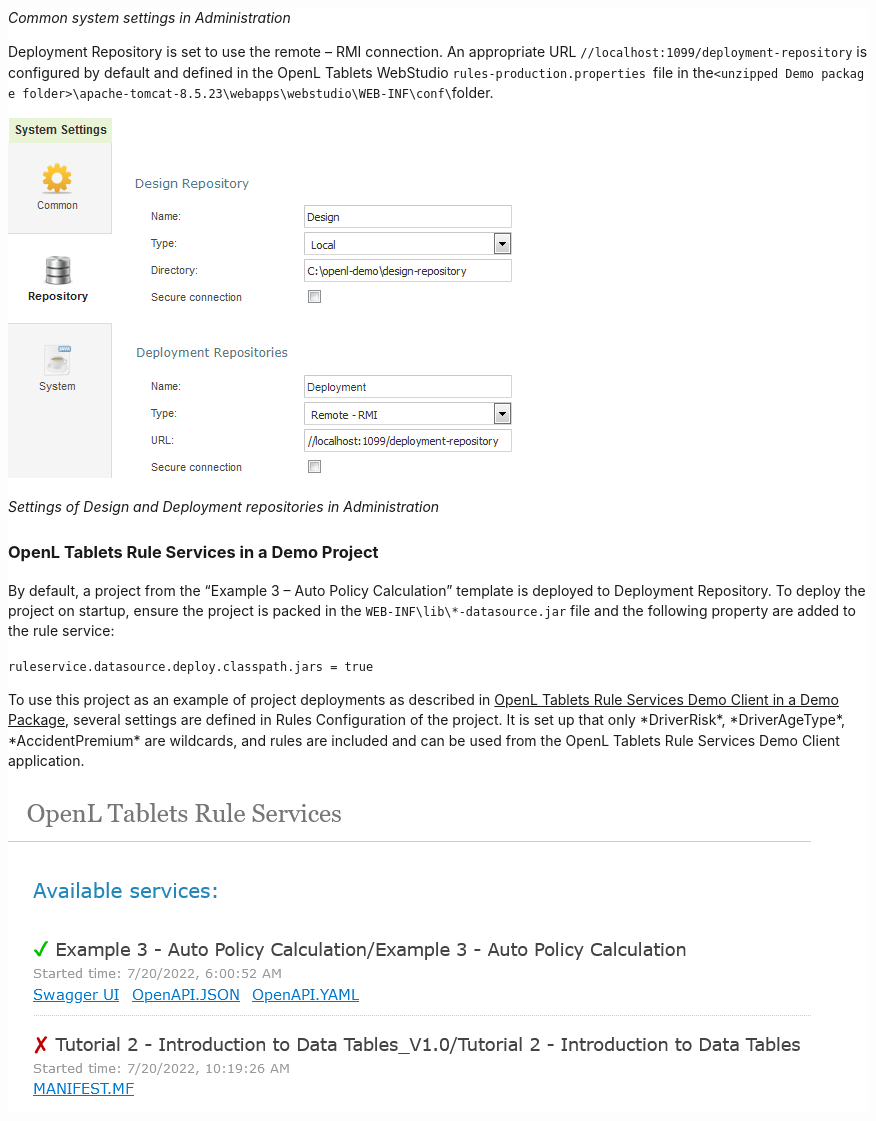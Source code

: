 *Common system settings in Administration*

Deployment Repository is set to use the remote – RMI connection. An appropriate URL `//localhost:1099/deployment-repository` is configured by default and defined in the OpenL Tablets WebStudio `rules-production.properties `file in the` <unzipped Demo package folder>\apache-tomcat-8.5.23\webapps\webstudio\WEB-INF\conf\ `folder.

![](demo_guide_images/e431646eb5b545f6625b9f828f1c2dcb.png)

*Settings of Design and Deployment repositories in Administration*

### OpenL Tablets Rule Services in a Demo Project

By default, a project from the “Example 3 – Auto Policy Calculation” template is deployed to Deployment Repository. To deploy the project on startup, ensure the project is packed in the `WEB-INF\lib\*-datasource.jar` file and the following property are added to the rule service:

`ruleservice.datasource.deploy.classpath.jars = true`

To use this project as an example of project deployments as described in [OpenL Tablets Rule Services Demo Client in a Demo Package](#openl-tablets-rule-services-demo-client-in-a-demo-package), several settings are defined in Rules Configuration of the project. It is set up that only \*DriverRisk\*, \*DriverAgeType\*, \*AccidentPremium\* are wildcards, and rules are included and can be used from the OpenL Tablets Rule Services Demo Client application.

![](demo_guide_images/5f418d078e1bfd1052ae98c493d89d68.png)
